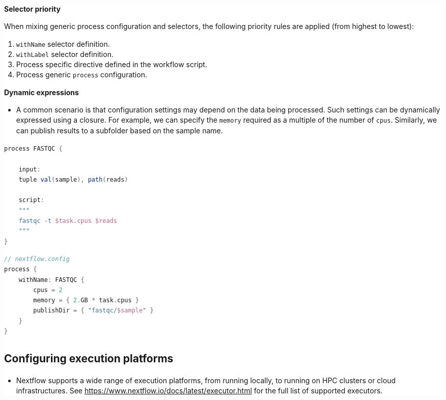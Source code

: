 **Selector priority**

When mixing generic process configuration and selectors, the following priority rules are applied (from highest to lowest):

1.  `withName` selector definition.
2.  `withLabel` selector definition.
3.  Process specific directive defined in the workflow script.
4.  Process generic `process` configuration.

**Dynamic expressions**

*   A common scenario is that configuration settings may depend on the data being processed. Such settings can be dynamically expressed using a closure. For example, we can specify the `memory` required as a multiple of the number of `cpus`. Similarly, we can publish results to a subfolder based on the sample name.

```groovy
process FASTQC {

    input:
    tuple val(sample), path(reads)

    script:
    """
    fastqc -t $task.cpus $reads
    """
}
```

```groovy
// nextflow.config
process {
    withName: FASTQC {
        cpus = 2
        memory = { 2.GB * task.cpus }
        publishDir = { "fastqc/$sample" }
    }
}
```

## Configuring execution platforms

*   Nextflow supports a wide range of execution platforms, from running locally, to running on HPC clusters or cloud infrastructures. See https://www.nextflow.io/docs/latest/executor.html for the full list of supported executors.
